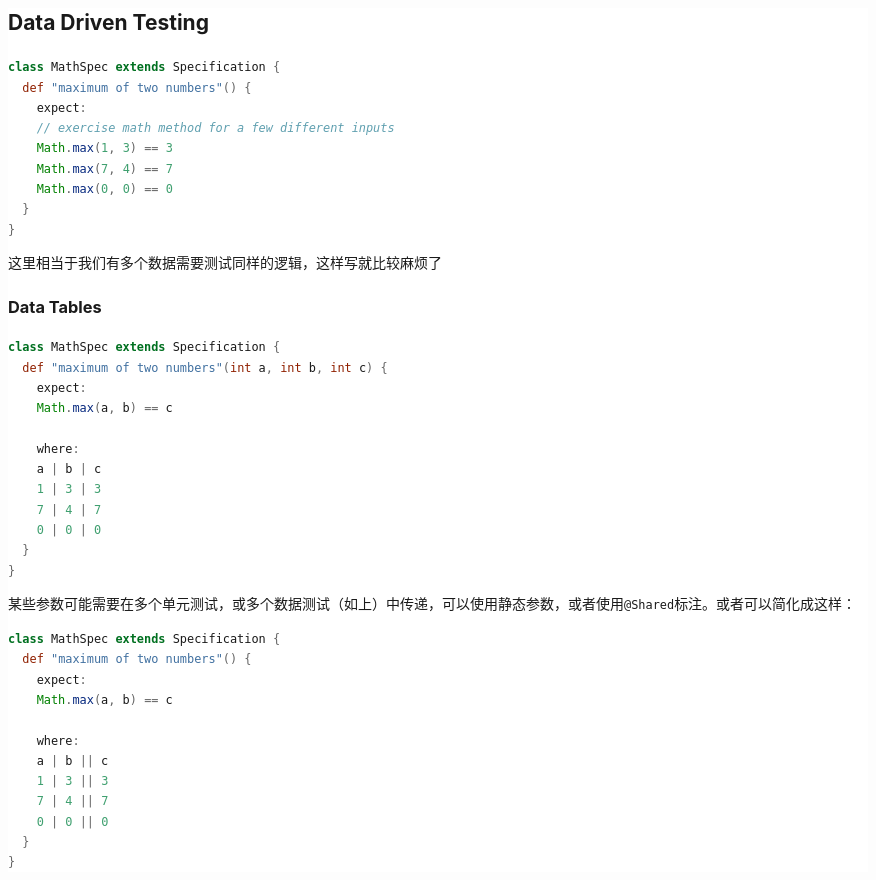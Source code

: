 





## Data Driven Testing

```groovy
class MathSpec extends Specification {
  def "maximum of two numbers"() {
    expect:
    // exercise math method for a few different inputs
    Math.max(1, 3) == 3
    Math.max(7, 4) == 7
    Math.max(0, 0) == 0
  }
}
```

这里相当于我们有多个数据需要测试同样的逻辑，这样写就比较麻烦了



### Data Tables

```groovy
class MathSpec extends Specification {
  def "maximum of two numbers"(int a, int b, int c) {
    expect:
    Math.max(a, b) == c

    where:
    a | b | c
    1 | 3 | 3
    7 | 4 | 7
    0 | 0 | 0
  }
}
```

某些参数可能需要在多个单元测试，或多个数据测试（如上）中传递，可以使用静态参数，或者使用`@Shared`标注。或者可以简化成这样：

```groovy
class MathSpec extends Specification {
  def "maximum of two numbers"() {
    expect:
    Math.max(a, b) == c

    where:
    a | b || c
    1 | 3 || 3
    7 | 4 || 7
    0 | 0 || 0
  }
}
```
